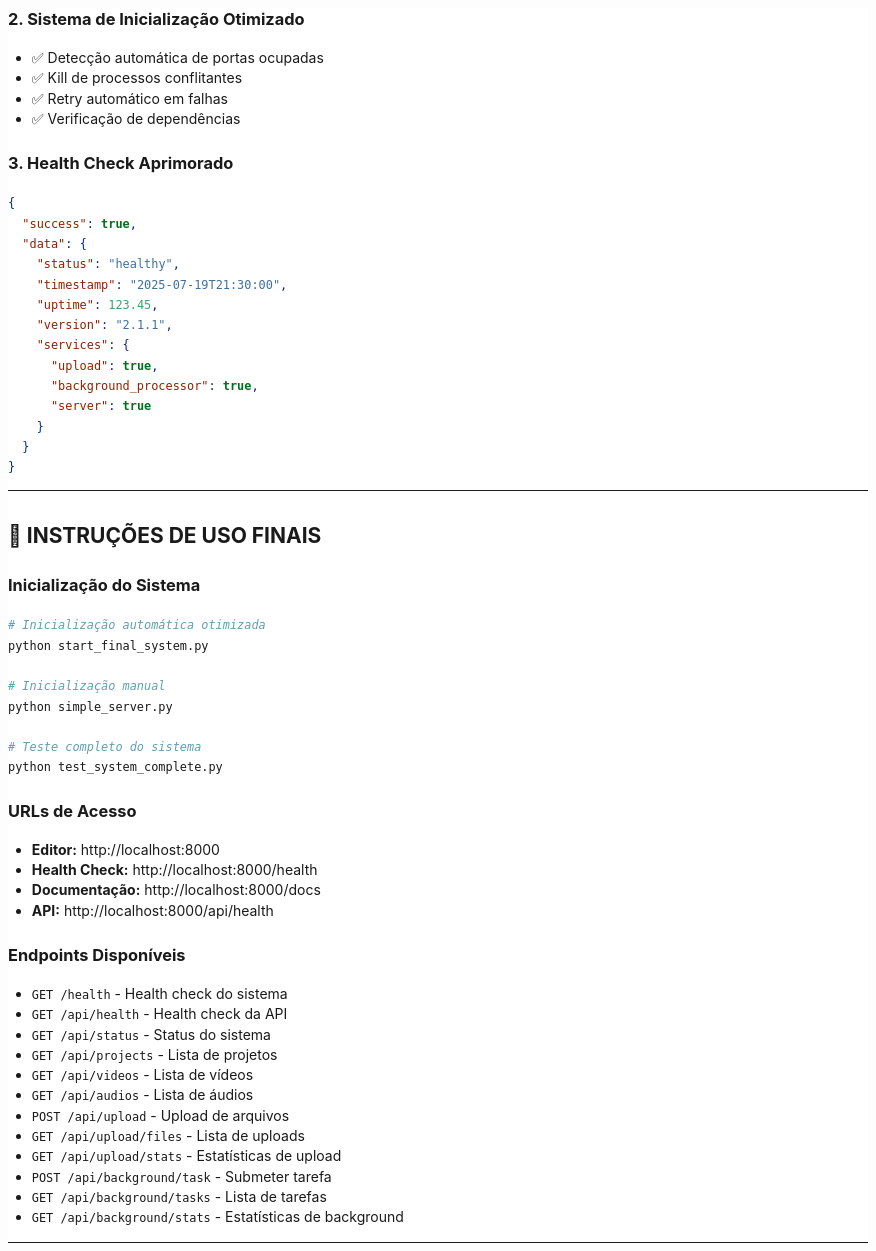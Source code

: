 ### **2. Sistema de Inicialização Otimizado**
- ✅ Detecção automática de portas ocupadas
- ✅ Kill de processos conflitantes
- ✅ Retry automático em falhas
- ✅ Verificação de dependências

### **3. Health Check Aprimorado**
```json
{
  "success": true,
  "data": {
    "status": "healthy",
    "timestamp": "2025-07-19T21:30:00",
    "uptime": 123.45,
    "version": "2.1.1",
    "services": {
      "upload": true,
      "background_processor": true,
      "server": true
    }
  }
}
```

---

## 🚀 INSTRUÇÕES DE USO FINAIS

### **Inicialização do Sistema**
```bash
# Inicialização automática otimizada
python start_final_system.py

# Inicialização manual
python simple_server.py

# Teste completo do sistema
python test_system_complete.py
```

### **URLs de Acesso**
- **Editor:** http://localhost:8000
- **Health Check:** http://localhost:8000/health
- **Documentação:** http://localhost:8000/docs
- **API:** http://localhost:8000/api/health

### **Endpoints Disponíveis**
- `GET /health` - Health check do sistema
- `GET /api/health` - Health check da API
- `GET /api/status` - Status do sistema
- `GET /api/projects` - Lista de projetos
- `GET /api/videos` - Lista de vídeos
- `GET /api/audios` - Lista de áudios
- `POST /api/upload` - Upload de arquivos
- `GET /api/upload/files` - Lista de uploads
- `GET /api/upload/stats` - Estatísticas de upload
- `POST /api/background/task` - Submeter tarefa
- `GET /api/background/tasks` - Lista de tarefas
- `GET /api/background/stats` - Estatísticas de background

---